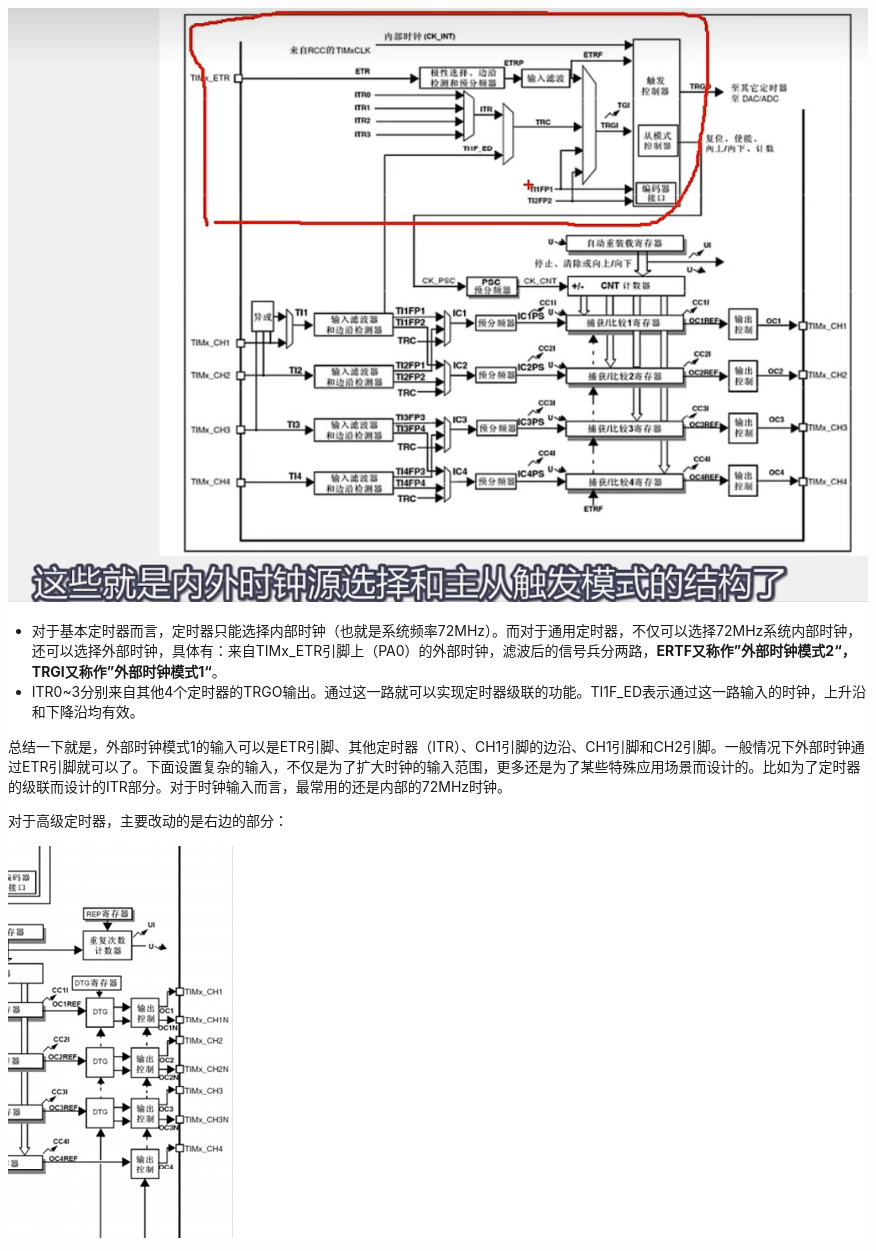 ![image-20240102220719096](stm32_江协科技.assets\image-20240102220719096.png)

- 对于基本定时器而言，定时器只能选择内部时钟（也就是系统频率72MHz）。而对于通用定时器，不仅可以选择72MHz系统内部时钟，还可以选择外部时钟，具体有：来自TIMx_ETR引脚上（PA0）的外部时钟，滤波后的信号兵分两路，**ERTF又称作”外部时钟模式2“，TRGI又称作”外部时钟模式1“**。
- ITR0~3分别来自其他4个定时器的TRGO输出。通过这一路就可以实现定时器级联的功能。TI1F_ED表示通过这一路输入的时钟，上升沿和下降沿均有效。

总结一下就是，外部时钟模式1的输入可以是ETR引脚、其他定时器（ITR）、CH1引脚的边沿、CH1引脚和CH2引脚。一般情况下外部时钟通过ETR引脚就可以了。下面设置复杂的输入，不仅是为了扩大时钟的输入范围，更多还是为了某些特殊应用场景而设计的。比如为了定时器的级联而设计的ITR部分。对于时钟输入而言，最常用的还是内部的72MHz时钟。

对于高级定时器，主要改动的是右边的部分：

![image-20240104150922182](stm32_江协科技.assets/image-20240104150922182.png)

